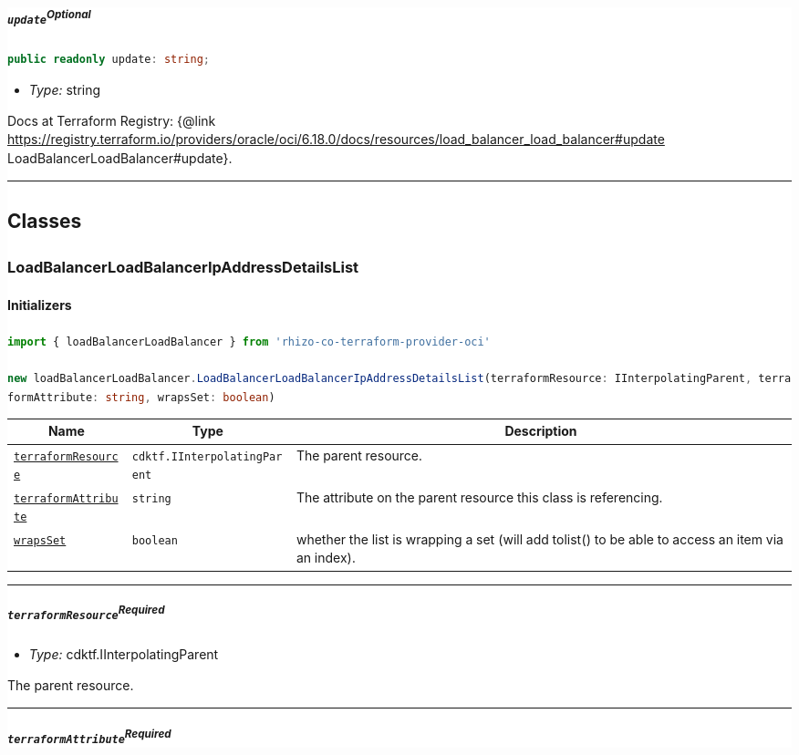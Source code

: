 ##### `update`<sup>Optional</sup> <a name="update" id="rhizo-co-terraform-provider-oci.loadBalancerLoadBalancer.LoadBalancerLoadBalancerTimeouts.property.update"></a>

```typescript
public readonly update: string;
```

- *Type:* string

Docs at Terraform Registry: {@link https://registry.terraform.io/providers/oracle/oci/6.18.0/docs/resources/load_balancer_load_balancer#update LoadBalancerLoadBalancer#update}.

---

## Classes <a name="Classes" id="Classes"></a>

### LoadBalancerLoadBalancerIpAddressDetailsList <a name="LoadBalancerLoadBalancerIpAddressDetailsList" id="rhizo-co-terraform-provider-oci.loadBalancerLoadBalancer.LoadBalancerLoadBalancerIpAddressDetailsList"></a>

#### Initializers <a name="Initializers" id="rhizo-co-terraform-provider-oci.loadBalancerLoadBalancer.LoadBalancerLoadBalancerIpAddressDetailsList.Initializer"></a>

```typescript
import { loadBalancerLoadBalancer } from 'rhizo-co-terraform-provider-oci'

new loadBalancerLoadBalancer.LoadBalancerLoadBalancerIpAddressDetailsList(terraformResource: IInterpolatingParent, terraformAttribute: string, wrapsSet: boolean)
```

| **Name** | **Type** | **Description** |
| --- | --- | --- |
| <code><a href="#rhizo-co-terraform-provider-oci.loadBalancerLoadBalancer.LoadBalancerLoadBalancerIpAddressDetailsList.Initializer.parameter.terraformResource">terraformResource</a></code> | <code>cdktf.IInterpolatingParent</code> | The parent resource. |
| <code><a href="#rhizo-co-terraform-provider-oci.loadBalancerLoadBalancer.LoadBalancerLoadBalancerIpAddressDetailsList.Initializer.parameter.terraformAttribute">terraformAttribute</a></code> | <code>string</code> | The attribute on the parent resource this class is referencing. |
| <code><a href="#rhizo-co-terraform-provider-oci.loadBalancerLoadBalancer.LoadBalancerLoadBalancerIpAddressDetailsList.Initializer.parameter.wrapsSet">wrapsSet</a></code> | <code>boolean</code> | whether the list is wrapping a set (will add tolist() to be able to access an item via an index). |

---

##### `terraformResource`<sup>Required</sup> <a name="terraformResource" id="rhizo-co-terraform-provider-oci.loadBalancerLoadBalancer.LoadBalancerLoadBalancerIpAddressDetailsList.Initializer.parameter.terraformResource"></a>

- *Type:* cdktf.IInterpolatingParent

The parent resource.

---

##### `terraformAttribute`<sup>Required</sup> <a name="terraformAttribute" id="rhizo-co-terraform-provider-oci.loadBalancerLoadBalancer.LoadBalancerLoadBalancerIpAddressDetailsList.Initializer.parameter.terraformAttribute"></a>
